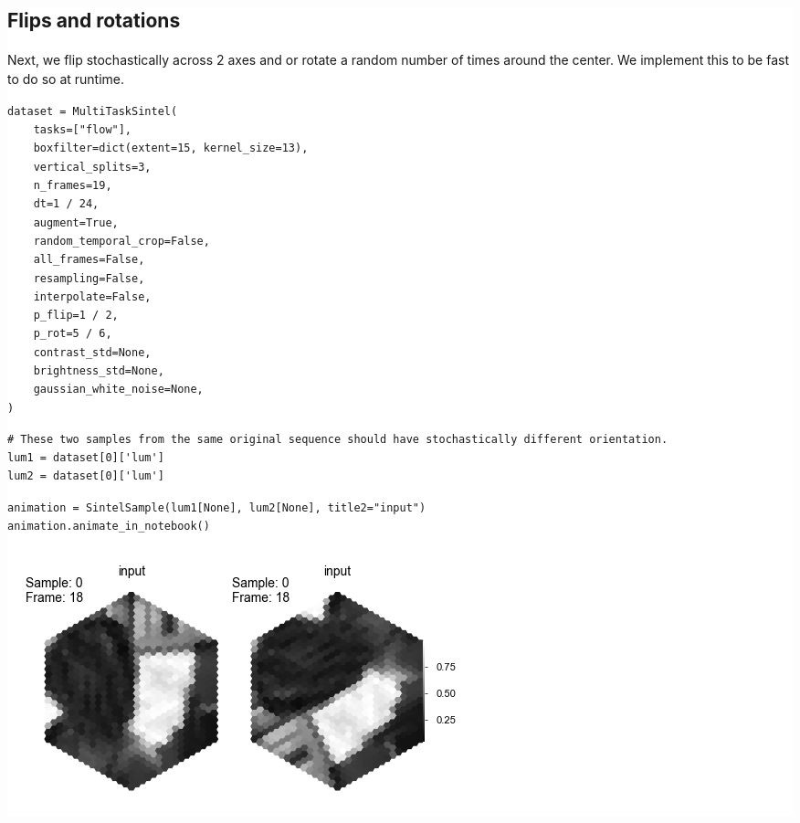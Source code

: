 

## Flips and rotations

Next, we flip stochastically across 2 axes and or rotate a random number of times around the center. We implement this to be fast to do so at runtime.


```
dataset = MultiTaskSintel(
    tasks=["flow"],
    boxfilter=dict(extent=15, kernel_size=13),
    vertical_splits=3,
    n_frames=19,
    dt=1 / 24,
    augment=True,
    random_temporal_crop=False,
    all_frames=False,
    resampling=False,
    interpolate=False,
    p_flip=1 / 2,
    p_rot=5 / 6,
    contrast_std=None,
    brightness_std=None,
    gaussian_white_noise=None,
)
```


```
# These two samples from the same original sequence should have stochastically different orientation.
lum1 = dataset[0]['lum']
lum2 = dataset[0]['lum']
```


```
animation = SintelSample(lum1[None], lum2[None], title2="input")
animation.animate_in_notebook()
```



![png](02_flyvision_optic_flow_task_files/02_flyvision_optic_flow_task_44_0.png)

